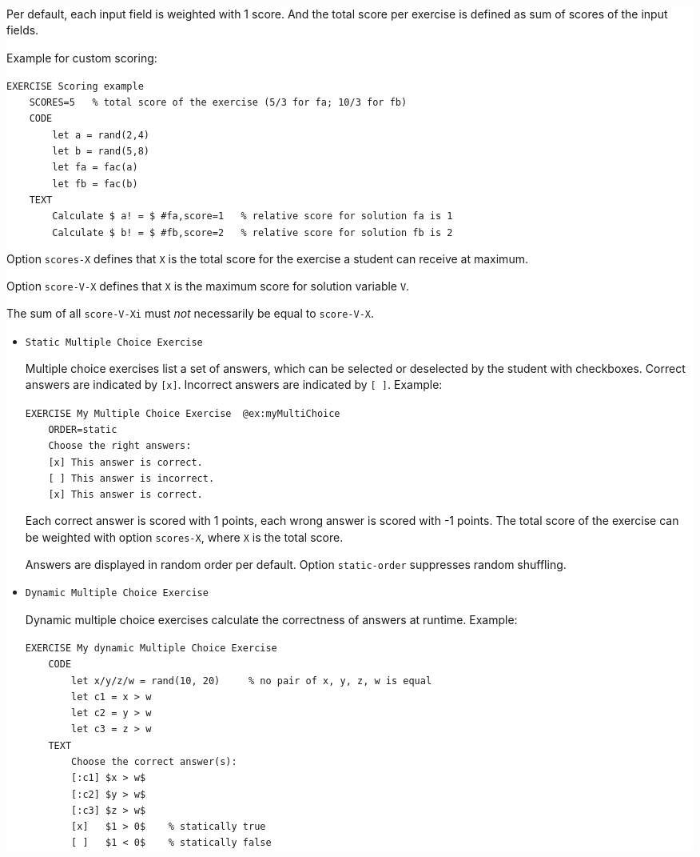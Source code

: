  Per default, each input field is weighted with 1 score. And the total score per exercise is defined as sum of scores of the input fields.

  Example for custom scoring:

  ```
  EXERCISE Scoring example
      SCORES=5   % total score of the exercise (5/3 for fa; 10/3 for fb)
      CODE
          let a = rand(2,4)
          let b = rand(5,8)
          let fa = fac(a)
          let fb = fac(b)
      TEXT
          Calculate $ a! = $ #fa,score=1   % relative score for solution fa is 1
          Calculate $ b! = $ #fb,score=2   % relative score for solution fb is 2
  ```

  Option `scores-X` defines that `X` is the total score for the exercise a student can receive at maximum.

  Option `score-V-X` defines that `X` is the maximum score for solution variable `V`.

  The sum of all `score-V-Xi` must _not_ necessarily be equal to `score-V-X`.

- `Static Multiple Choice Exercise`

  Multiple choice exercises list a set of answers, which can be selected or deselected by the student with checkboxes.
  Correct answers are indicated by `[x]`.
  Incorrect answers are indicated by `[ ]`.
  Example:

  ```
  EXERCISE My Multiple Choice Exercise  @ex:myMultiChoice
      ORDER=static
      Choose the right answers:
      [x] This answer is correct.
      [ ] This answer is incorrect.
      [x] This answer is correct.
  ```

  Each correct answer is scored with 1 points, each wrong answer is scored with -1 points. The total score of the exercise can be weighted with option `scores-X`, where `X` is the total score.

  Answers are displayed in random order per default.
  Option `static-order` suppresses random shuffling.

- `Dynamic Multiple Choice Exercise`

  Dynamic multiple choice exercises calculate the correctness of answers at runtime. Example:

  ```
  EXERCISE My dynamic Multiple Choice Exercise
      CODE
          let x/y/z/w = rand(10, 20)     % no pair of x, y, z, w is equal
          let c1 = x > w
          let c2 = y > w
          let c3 = z > w
      TEXT
          Choose the correct answer(s):
          [:c1] $x > w$
          [:c2] $y > w$
          [:c3] $z > w$
          [x]   $1 > 0$    % statically true
          [ ]   $1 < 0$    % statically false
  ```
